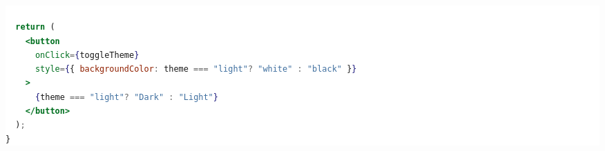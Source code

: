 ```jsx

  return (
    <button
      onClick={toggleTheme}
      style={{ backgroundColor: theme === "light"? "white" : "black" }}
    >
      {theme === "light"? "Dark" : "Light"}
    </button>
  );
}
```